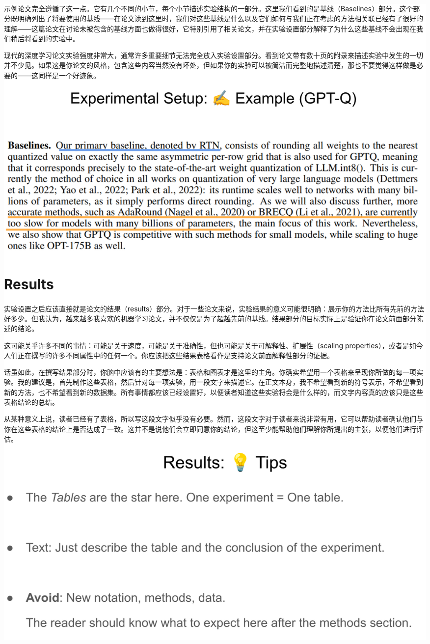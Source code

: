 示例论文完全遵循了这一点。它有几个不同的小节，每个小节描述实验结构的一部分。这里我们看到的是基线（Baselines）部分。这个部分既明确列出了将要使用的基线——在论文读到这里时，我们对这些基线是什么以及它们如何与我们正在考虑的方法相关联已经有了很好的理解——这篇论文在讨论未被包含的基线方面也做得很好，它特别引用了相关论文，并在实验设置部分解释了为什么这些基线不会出现在我们稍后将看到的实验中。

现代的深度学习论文实验强度非常大，通常许多重要细节无法完全放入实验设置部分。看到论文带有数十页的附录来描述实验中发生的一切并不少见。如果这是你论文的风格，包含这些内容当然没有坏处，但如果你的实验可以被简洁而完整地描述清楚，那也不要觉得这样做是必要的——这同样是一个好迹象。

![17](./guide_img/Experimental_example.png)

# Results

实验设置之后应该直接就是论文的结果（results）部分。对于一些论文来说，实验结果的意义可能很明确：展示你的方法比所有先前的方法好多少。但我认为，越来越多我喜欢的机器学习论文，并不仅仅是为了超越先前的基线。结果部分的目标实际上是验证你在论文前面部分陈述的结论。

这可能关乎许多不同的事情：可能是关于速度，可能是关于准确性，但也可能是关于可解释性、扩展性（scaling properties），或者是如今人们正在撰写的许多不同属性中的任何一个。你应该把这些结果表格看作是支持论文前面解释性部分的证据。

话虽如此，在撰写结果部分时，你脑中应该有的主要想法是：表格和图表才是这里的主角。你确实希望用一个表格来呈现你所做的每一项实验。我的建议是，首先制作这些表格，然后针对每一项实验，用一段文字来描述它。在正文本身，我不希望看到新的符号表示，不希望看到新的方法，也不希望看到新的数据集。所有事情都应该已经设置好，以便读者知道这些实验将会是什么样的，而文字内容真的应该只是这些表格结论的总结。

从某种意义上说，读者已经有了表格，所以写这段文字似乎没有必要。然而，这段文字对于读者来说非常有用，它可以帮助读者确认他们与你在这些表格的结论上是否达成了一致。这并不是说他们会立即同意你的结论，但这至少能帮助他们理解你所提出的主张，以便他们进行评估。

![18](./guide_img/results_tips.png)
